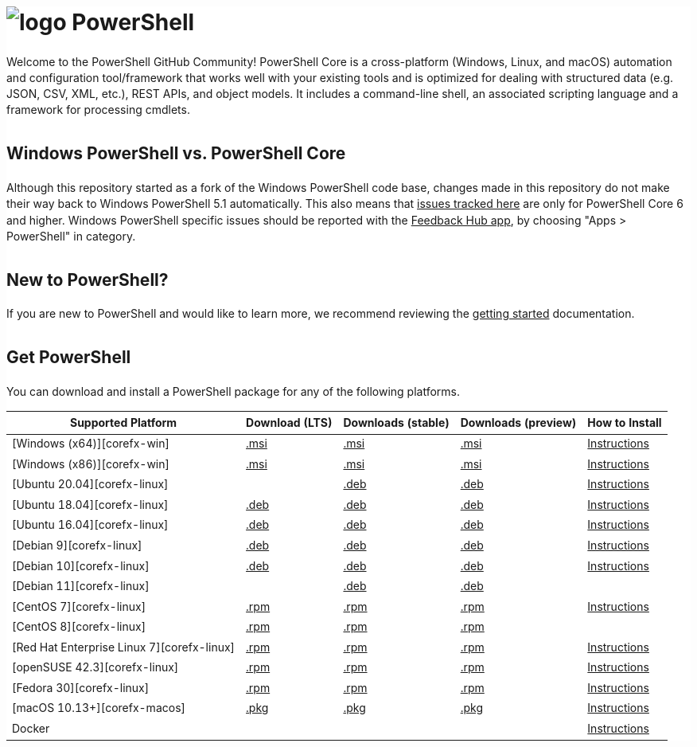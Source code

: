 # ![logo][] PowerShell

Welcome to the PowerShell GitHub Community!
PowerShell Core is a cross-platform (Windows, Linux, and macOS) automation and configuration tool/framework that works well with your existing tools and is optimized
for dealing with structured data (e.g. JSON, CSV, XML, etc.), REST APIs, and object models.
It includes a command-line shell, an associated scripting language and a framework for processing cmdlets.

[logo]: https://raw.githubusercontent.com/PowerShell/PowerShell/master/assets/ps_black_64.svg?sanitize=true

## Windows PowerShell vs. PowerShell Core

Although this repository started as a fork of the Windows PowerShell code base, changes made in this repository do not make their way back to Windows PowerShell 5.1 automatically.
This also means that [issues tracked here][issues] are only for PowerShell Core 6 and higher.
Windows PowerShell specific issues should be reported with the [Feedback Hub app][feedback-hub], by choosing "Apps > PowerShell" in category.

[issues]: https://github.com/PowerShell/PowerShell/issues
[feedback-hub]: https://support.microsoft.com/windows/send-feedback-to-microsoft-with-the-feedback-hub-app-f59187f8-8739-22d6-ba93-f66612949332

## New to PowerShell?

If you are new to PowerShell and would like to learn more, we recommend reviewing the [getting started][] documentation.

[getting started]: https://github.com/PowerShell/PowerShell/tree/master/docs/learning-powershell

## Get PowerShell

You can download and install a PowerShell package for any of the following platforms.

| Supported Platform                         | Download (LTS)          | Downloads (stable)      | Downloads (preview)   | How to Install                |
| -------------------------------------------| ------------------------| ------------------------| ----------------------| ------------------------------|
| [Windows (x64)][corefx-win]                | [.msi][lts-windows-64]  | [.msi][rl-windows-64]   | [.msi][pv-windows-64] | [Instructions][in-windows]    |
| [Windows (x86)][corefx-win]                | [.msi][lts-windows-86]  | [.msi][rl-windows-86]   | [.msi][pv-windows-86] | [Instructions][in-windows]    |
| [Ubuntu 20.04][corefx-linux]               |                         | [.deb][rl-ubuntu20]     | [.deb][pv-deb]        | [Instructions][in-ubuntu20]   |
| [Ubuntu 18.04][corefx-linux]               | [.deb][lts-ubuntu18]    | [.deb][rl-ubuntu18]     | [.deb][pv-deb]        | [Instructions][in-ubuntu18]   |
| [Ubuntu 16.04][corefx-linux]               | [.deb][lts-ubuntu16]    | [.deb][rl-ubuntu16]     | [.deb][pv-deb]        | [Instructions][in-ubuntu16]   |
| [Debian 9][corefx-linux]                   | [.deb][lts-debian9]     | [.deb][rl-debian9]      | [.deb][pv-deb]        | [Instructions][in-deb9]       |
| [Debian 10][corefx-linux]                  | [.deb][lts-debian10]    | [.deb][rl-debian10]     | [.deb][pv-deb]        | [Instructions][in-deb9]       |
| [Debian 11][corefx-linux]                  |                         | [.deb][rl-debian11]     | [.deb][pv-deb]        |                               |
| [CentOS 7][corefx-linux]                   | [.rpm][lts-centos]      | [.rpm][rl-centos]       | [.rpm][pv-rpm]        | [Instructions][in-centos]     |
| [CentOS 8][corefx-linux]                   | [.rpm][lts-centos8]     | [.rpm][rl-centos8]      | [.rpm][pv-rpm]        |                               |
| [Red Hat Enterprise Linux 7][corefx-linux] | [.rpm][lts-centos]      | [.rpm][rl-centos]       | [.rpm][pv-rpm]        | [Instructions][in-rhel7]      |
| [openSUSE 42.3][corefx-linux]              | [.rpm][lts-centos]      | [.rpm][rl-centos]       | [.rpm][pv-rpm]        | [Instructions][in-opensuse]   |
| [Fedora 30][corefx-linux]                  | [.rpm][lts-centos]      | [.rpm][rl-centos]       | [.rpm][pv-rpm]        | [Instructions][in-fedora]     |
| [macOS 10.13+][corefx-macos]               | [.pkg][lts-macos]       | [.pkg][rl-macos]        | [.pkg][pv-macos]      | [Instructions][in-macos]      |
| Docker                                     |                         |                         |                       | [Instructions][in-docker]     |


[lts-windows-86]: https://github.com/PowerShell/PowerShell/releases/download/v7.0.6/PowerShell-7.0.6-win-x86.msi
[lts-windows-64]: https://github.com/PowerShell/PowerShell/releases/download/v7.0.6/PowerShell-7.0.6-win-x64.msi
[lts-ubuntu18]: https://github.com/PowerShell/PowerShell/releases/download/v7.0.6/powershell-lts_7.0.6-1.ubuntu.18.04_amd64.deb
[lts-ubuntu16]: https://github.com/PowerShell/PowerShell/releases/download/v7.0.6/powershell-lts_7.0.6-1.ubuntu.16.04_amd64.deb
[lts-debian9]: https://github.com/PowerShell/PowerShell/releases/download/v7.0.6/powershell-lts_7.0.6-1.debian.9_amd64.deb
[lts-debian10]: https://github.com/PowerShell/PowerShell/releases/download/v7.0.6/powershell-lts_7.0.6-1.debian.10_amd64.deb
[lts-centos]: https://github.com/PowerShell/PowerShell/releases/download/v7.0.6/powershell-lts-7.0.6-1.rhel.7.x86_64.rpm
[lts-centos8]: https://github.com/PowerShell/PowerShell/releases/download/v7.0.6/powershell-lts-7.0.6-1.centos.8.x86_64.rpm
[lts-macos]: https://github.com/PowerShell/PowerShell/releases/download/v7.0.6/powershell-lts-7.0.6-osx-x64.pkg
[rl-windows-64]: https://github.com/PowerShell/PowerShell/releases/download/v7.1.3/PowerShell-7.1.3-win-x64.msi
[rl-windows-86]: https://github.com/PowerShell/PowerShell/releases/download/v7.1.3/PowerShell-7.1.3-win-x86.msi
[rl-ubuntu20]: https://github.com/PowerShell/PowerShell/releases/download/v7.1.3/powershell_7.1.3-1.ubuntu.20.04_amd64.deb
[rl-ubuntu18]: https://github.com/PowerShell/PowerShell/releases/download/v7.1.3/powershell_7.1.3-1.ubuntu.18.04_amd64.deb
[rl-ubuntu16]: https://github.com/PowerShell/PowerShell/releases/download/v7.1.3/powershell_7.1.3-1.ubuntu.16.04_amd64.deb
[rl-debian9]: https://github.com/PowerShell/PowerShell/releases/download/v7.1.3/powershell_7.1.3-1.debian.9_amd64.deb
[rl-debian10]: https://github.com/PowerShell/PowerShell/releases/download/v7.1.3/powershell_7.1.3-1.debian.10_amd64.deb
[rl-debian11]: https://github.com/PowerShell/PowerShell/releases/download/v7.1.3/powershell_7.1.3-1.debian.11_amd64.deb
[rl-centos]: https://github.com/PowerShell/PowerShell/releases/download/v7.1.3/powershell-7.1.3-1.rhel.7.x86_64.rpm
[rl-centos8]: https://github.com/PowerShell/PowerShell/releases/download/v7.1.3/powershell-7.1.3-1.centos.8.x86_64.rpm
[rl-macos]: https://github.com/PowerShell/PowerShell/releases/download/v7.1.3/powershell-7.1.3-osx-x64.pkg
[rl-winarm64]: https://github.com/PowerShell/PowerShell/releases/download/v7.1.3/PowerShell-7.1.3-win-arm64.zip
[rl-winx86-zip]: https://github.com/PowerShell/PowerShell/releases/download/v7.1.3/PowerShell-7.1.3-win-x86.zip
[rl-winx64-zip]: https://github.com/PowerShell/PowerShell/releases/download/v7.1.3/PowerShell-7.1.3-win-x64.zip
[rl-macos-tar]: https://github.com/PowerShell/PowerShell/releases/download/v7.1.3/powershell-7.1.3-osx-x64.tar.gz
[rl-linux-tar]: https://github.com/PowerShell/PowerShell/releases/download/v7.1.3/powershell-7.1.3-linux-x64.tar.gz
[rl-arm32]: https://github.com/PowerShell/PowerShell/releases/download/v7.1.3/powershell-7.1.3-linux-arm32.tar.gz
[rl-arm64]: https://github.com/PowerShell/PowerShell/releases/download/v7.1.3/powershell-7.1.3-linux-arm64.tar.gz
[rl-snap]: https://snapcraft.io/powershell
[pv-windows-64]: https://github.com/PowerShell/PowerShell/releases/download/v7.2.0-preview.7/PowerShell-7.2.0-preview.7-win-x64.msi
[pv-windows-86]: https://github.com/PowerShell/PowerShell/releases/download/v7.2.0-preview.7/PowerShell-7.2.0-preview.7-win-x86.msi
[pv-deb]: https://github.com/PowerShell/PowerShell/releases/download/v7.2.0-preview.7/powershell-preview_7.2.0-preview.7-1.deb_amd64.deb
[pv-rpm]: https://github.com/PowerShell/PowerShell/releases/download/v7.2.0-preview.7/powershell-preview-7.2.0_preview.7-1.rh.x86_64.rpm
[pv-macos]: https://github.com/PowerShell/PowerShell/releases/download/v7.2.0-preview.7/powershell-7.2.0-preview.7-osx-x64.pkg
[pv-winarm64]: https://github.com/PowerShell/PowerShell/releases/download/v7.2.0-preview.7/PowerShell-7.2.0-preview.7-win-arm64.zip
[pv-winx86-zip]: https://github.com/PowerShell/PowerShell/releases/download/v7.2.0-preview.7/PowerShell-7.2.0-preview.7-win-x86.zip
[pv-winx64-zip]: https://github.com/PowerShell/PowerShell/releases/download/v7.2.0-preview.7/PowerShell-7.2.0-preview.7-win-x64.zip
[pv-macos-tar]: https://github.com/PowerShell/PowerShell/releases/download/v7.2.0-preview.7/powershell-7.2.0-preview.7-osx-x64.tar.gz
[pv-linux-tar]: https://github.com/PowerShell/PowerShell/releases/download/v7.2.0-preview.7/powershell-7.2.0-preview.7-linux-x64.tar.gz
[pv-arm32]: https://github.com/PowerShell/PowerShell/releases/download/v7.2.0-preview.7/powershell-7.2.0-preview.7-linux-arm32.tar.gz
[pv-arm64]: https://github.com/PowerShell/PowerShell/releases/download/v7.2.0-preview.7/powershell-7.2.0-preview.7-linux-arm64.tar.gz
[pv-snap]: https://snapcraft.io/powershell-preview
[in-windows]: https://docs.microsoft.com/powershell/scripting/install/installing-powershell-core-on-windows
[in-ubuntu16]: https://docs.microsoft.com/powershell/scripting/install/installing-powershell-core-on-linux#ubuntu-1604
[in-ubuntu18]: https://docs.microsoft.com/powershell/scripting/install/installing-powershell-core-on-linux#ubuntu-1804
[in-ubuntu20]: https://docs.microsoft.com/powershell/scripting/install/installing-powershell-core-on-linux#ubuntu-2004
[in-deb9]: https://docs.microsoft.com/powershell/scripting/install/installing-powershell-core-on-linux#debian-9
[in-deb10]: https://docs.microsoft.com/powershell/scripting/install/installing-powershell-core-on-linux#debian-10
[in-centos]: https://docs.microsoft.com/powershell/scripting/install/installing-powershell-core-on-linux#centos-7
[in-rhel7]: https://docs.microsoft.com/powershell/scripting/install/installing-powershell-core-on-linux#red-hat-enterprise-linux-rhel-7
[in-opensuse]: https://docs.microsoft.com/powershell/scripting/install/installing-powershell-core-on-linux#opensuse
[in-fedora]: https://docs.microsoft.com/powershell/scripting/install/installing-powershell-core-on-linux#fedora
[in-archlinux]: https://docs.microsoft.com/powershell/scripting/install/installing-powershell-core-on-linux#arch-linux
[in-macos]: https://docs.microsoft.com/powershell/scripting/install/installing-powershell-core-on-macos
[in-docker]: https://github.com/PowerShell/PowerShell-Docker
[in-kali]: https://docs.microsoft.com/powershell/scripting/install/installing-powershell-core-on-linux#kali
[in-windows-zip]: https://docs.microsoft.com/powershell/scripting/install/installing-powershell-core-on-windows#zip
[in-tar-linux]: https://docs.microsoft.com/powershell/scripting/install/installing-powershell-core-on-linux#binary-archives
[in-tar-macos]: https://docs.microsoft.com/powershell/scripting/install/installing-powershell-core-on-macos#binary-archives
[in-raspbian]: https://docs.microsoft.com/powershell/scripting/install/installing-powershell-core-on-linux#raspbian
[in-arm]: https://docs.microsoft.com/powershell/scripting/install/powershell-core-on-arm
[bd-linux]: https://github.com/PowerShell/PowerShell/tree/master/docs/building/linux.md
[bd-windows]: https://github.com/PowerShell/PowerShell/tree/master/docs/building/windows-core.md
[bd-macOS]: https://github.com/PowerShell/PowerShell/tree/master/docs/building/macos.md
[FAQ]: https://github.com/PowerShell/PowerShell/tree/master/docs/FAQ.md
[windows-nightly-site]: https://powershell.visualstudio.com/PowerShell/_build?definitionId=32
[linux-nightly-site]: https://powershell.visualstudio.com/PowerShell/_build?definitionId=23
[macos-nightly-site]: https://powershell.visualstudio.com/PowerShell/_build?definitionId=24
[windows-nightly-image]: https://powershell.visualstudio.com/PowerShell/_apis/build/status/PowerShell-CI-Windows-daily
[linux-nightly-image]: https://powershell.visualstudio.com/PowerShell/_apis/build/status/PowerShell-CI-linux-daily?branchName=master
[macOS-nightly-image]: https://powershell.visualstudio.com/PowerShell/_apis/build/status/PowerShell-CI-macos-daily?branchName=master
[cc-site]: https://codecov.io/gh/PowerShell/PowerShell
[cc-image]: https://codecov.io/gh/PowerShell/PowerShell/branch/master/graph/badge.svg
[cf-site]: https://www.codefactor.io/repository/github/powershell/powershell
[cf-image]: https://www.codefactor.io/repository/github/powershell/powershell/badge
[Contribution Guide]: https://github.com/PowerShell/PowerShell/blob/master/.github/CONTRIBUTING.md
[check out our FAQ]: https://github.com/PowerShell/PowerShell/tree/master/docs/FAQ.md#where-do-i-get-the-powershell-core-sdk-package
[Support Section]: https://github.com/PowerShell/PowerShell/tree/master/.github/SUPPORT.md
[MIT license]: https://github.com/PowerShell/PowerShell/tree/master/LICENSE.txt
[here]: https://github.com/PowerShell/PowerShell/blob/master/docs/community/governance.md
[conduct-code]: https://opensource.microsoft.com/codeofconduct/
[conduct-FAQ]: https://opensource.microsoft.com/codeofconduct/faq/
[conduct-email]: mailto:opencode@microsoft.com
[conduct-md]: https://github.com/PowerShell/PowerShell/tree/master/CODE_OF_CONDUCT.md